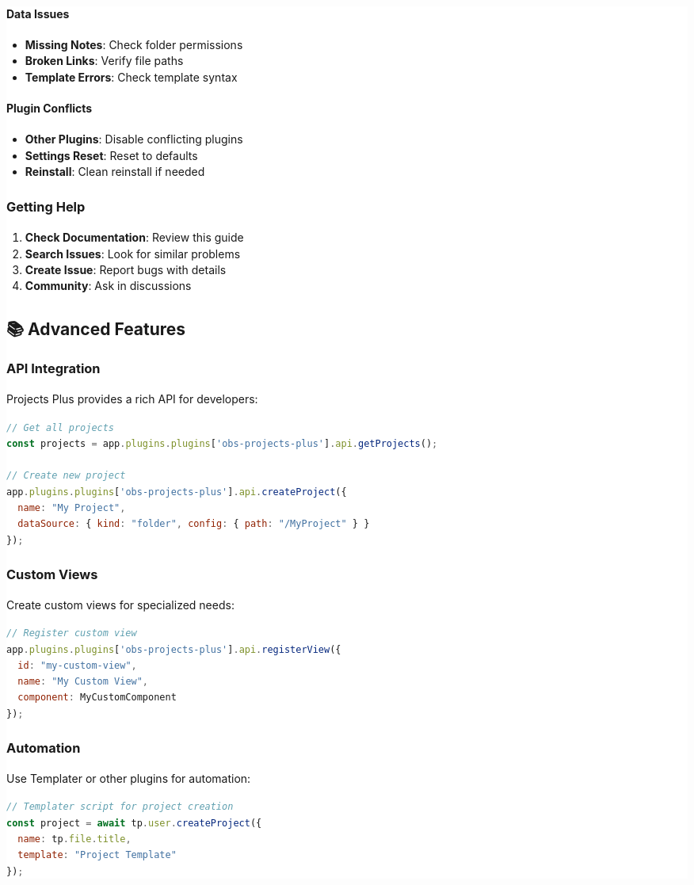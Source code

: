 #### Data Issues
- **Missing Notes**: Check folder permissions
- **Broken Links**: Verify file paths
- **Template Errors**: Check template syntax

#### Plugin Conflicts
- **Other Plugins**: Disable conflicting plugins
- **Settings Reset**: Reset to defaults
- **Reinstall**: Clean reinstall if needed

### Getting Help

1. **Check Documentation**: Review this guide
2. **Search Issues**: Look for similar problems
3. **Create Issue**: Report bugs with details
4. **Community**: Ask in discussions

## 📚 Advanced Features

### API Integration

Projects Plus provides a rich API for developers:

```javascript
// Get all projects
const projects = app.plugins.plugins['obs-projects-plus'].api.getProjects();

// Create new project
app.plugins.plugins['obs-projects-plus'].api.createProject({
  name: "My Project",
  dataSource: { kind: "folder", config: { path: "/MyProject" } }
});
```

### Custom Views

Create custom views for specialized needs:

```javascript
// Register custom view
app.plugins.plugins['obs-projects-plus'].api.registerView({
  id: "my-custom-view",
  name: "My Custom View",
  component: MyCustomComponent
});
```

### Automation

Use Templater or other plugins for automation:

```javascript
// Templater script for project creation
const project = await tp.user.createProject({
  name: tp.file.title,
  template: "Project Template"
});
```
